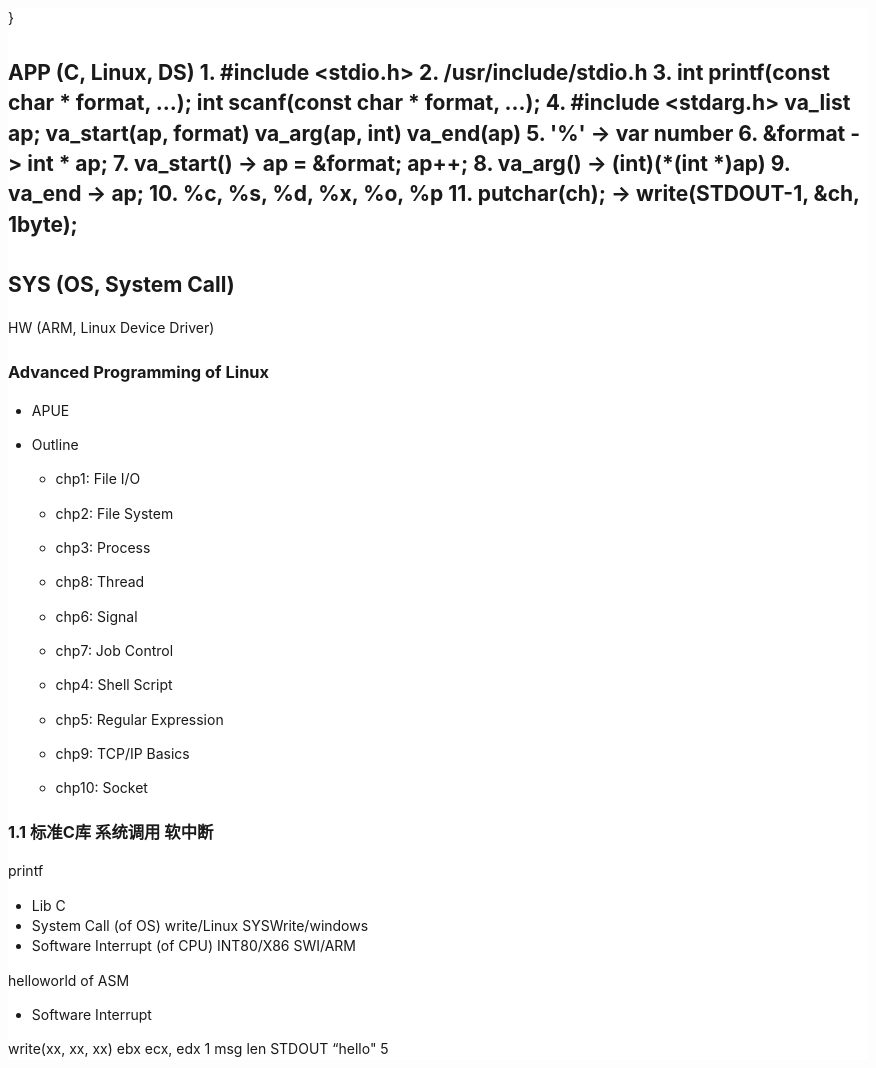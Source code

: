 }

APP (C, Linux, DS)
	1. #include <stdio.h>
	2. /usr/include/stdio.h
	3.  int printf(const char * format, ...);
 	    int scanf(const char * format, ...);
	4. #include <stdarg.h>
		va_list ap;
		va_start(ap, format)
		va_arg(ap, int)
		va_end(ap)
	5. '%' -> var number
	6. &format -> int * ap;
	7. va_start() -> ap = &format; ap++;
	8. va_arg() -> (int)(*(int *)ap)
	9. va_end -> ap;
	10. %c, %s, %d, %x, %o, %p
	11. putchar(ch); -> write(STDOUT-1, &ch, 1byte);
-------------

SYS (OS, System Call)
-------------

HW (ARM, Linux Device Driver)

### Advanced Programming of Linux

* APUE 
	
* Outline
	- chp1: File I/O
	- chp2: File System
	- chp3: Process
	- chp8: Thread
	- chp6: Signal
	- chp7: Job Control

	- chp4: Shell Script
	- chp5: Regular Expression
	 
	- chp9: TCP/IP Basics
	- chp10: Socket

### 1.1 标准C库 系统调用 软中断
printf
* Lib C
* System Call (of OS)  write/Linux	SYSWrite/windows
* Software Interrupt (of CPU) INT80/X86   SWI/ARM

helloworld of ASM
* Software Interrupt

write(xx, xx, xx)
     ebx ecx, edx
      1  msg  len
  STDOUT  “hello"    5
